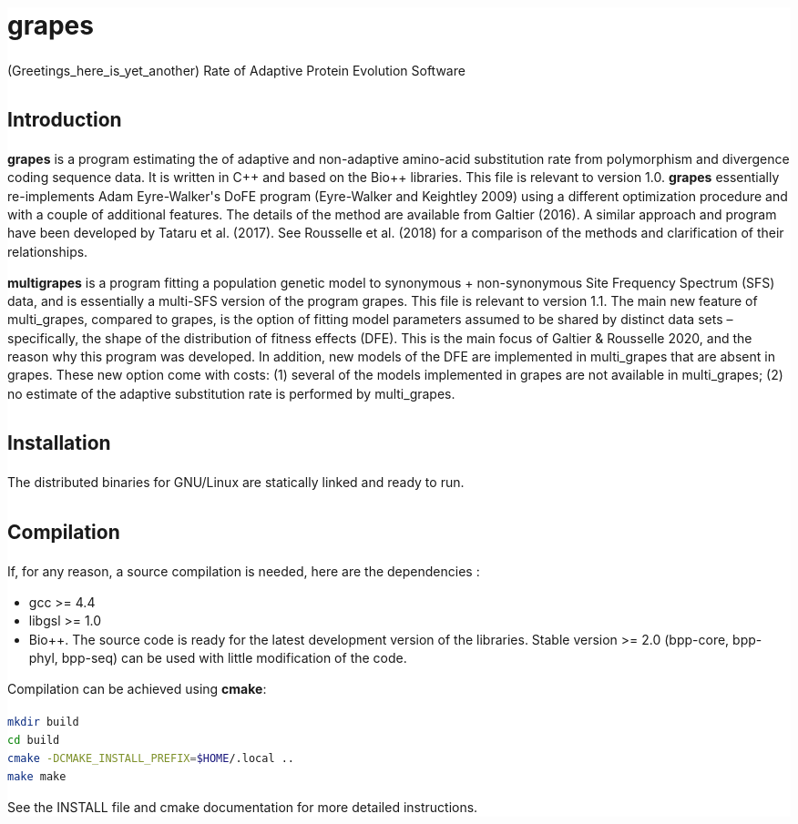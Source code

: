 # grapes
(Greetings_here_is_yet_another) Rate of Adaptive Protein Evolution Software

Introduction
------------

**grapes** is a program estimating the of adaptive and non-adaptive amino-acid substitution rate from
polymorphism and divergence coding sequence data. It is written in C++ and based on the Bio++
libraries. This file is relevant to version 1.0.
**grapes** essentially re-implements Adam Eyre-Walker's DoFE program (Eyre-Walker and Keightley
2009) using a different optimization procedure and with a couple of additional features. The details of
the method are available from Galtier (2016). A similar approach and program have been developed by
Tataru et al. (2017). See Rousselle et al. (2018) for a comparison of the methods and clarification of
their relationships.

**multigrapes** is a program fitting a population genetic model to synonymous + non-synonymous Site
Frequency Spectrum (SFS) data, and is essentially a multi-SFS version of the program grapes. This file is relevant to version 1.1.
The main new feature of multi_grapes, compared to grapes, is the option of fitting model parameters
assumed to be shared by distinct data sets – specifically, the shape of the distribution of fitness effects
(DFE). This is the main focus of Galtier & Rousselle 2020, and the reason why this program was
developed. In addition, new models of the DFE are implemented in multi_grapes that are absent in
grapes.
These new option come with costs: (1) several of the models implemented in grapes are not available in
multi_grapes; (2) no estimate of the adaptive substitution rate is performed by multi_grapes.

Installation
------------

The distributed binaries for GNU/Linux are statically linked and ready to run.

Compilation
-----------

If, for any reason, a source compilation is needed, here are the dependencies :
* gcc >= 4.4
* libgsl >= 1.0
* Bio++. The source code is ready for the latest development version of the libraries. Stable version >= 2.0 (bpp-core, bpp-phyl, bpp-seq) can be used with little modification of the code.

Compilation can be achieved using **cmake**:
```bash
mkdir build
cd build
cmake -DCMAKE_INSTALL_PREFIX=$HOME/.local ..
make make
```
See the INSTALL file and cmake documentation for more detailed instructions.
